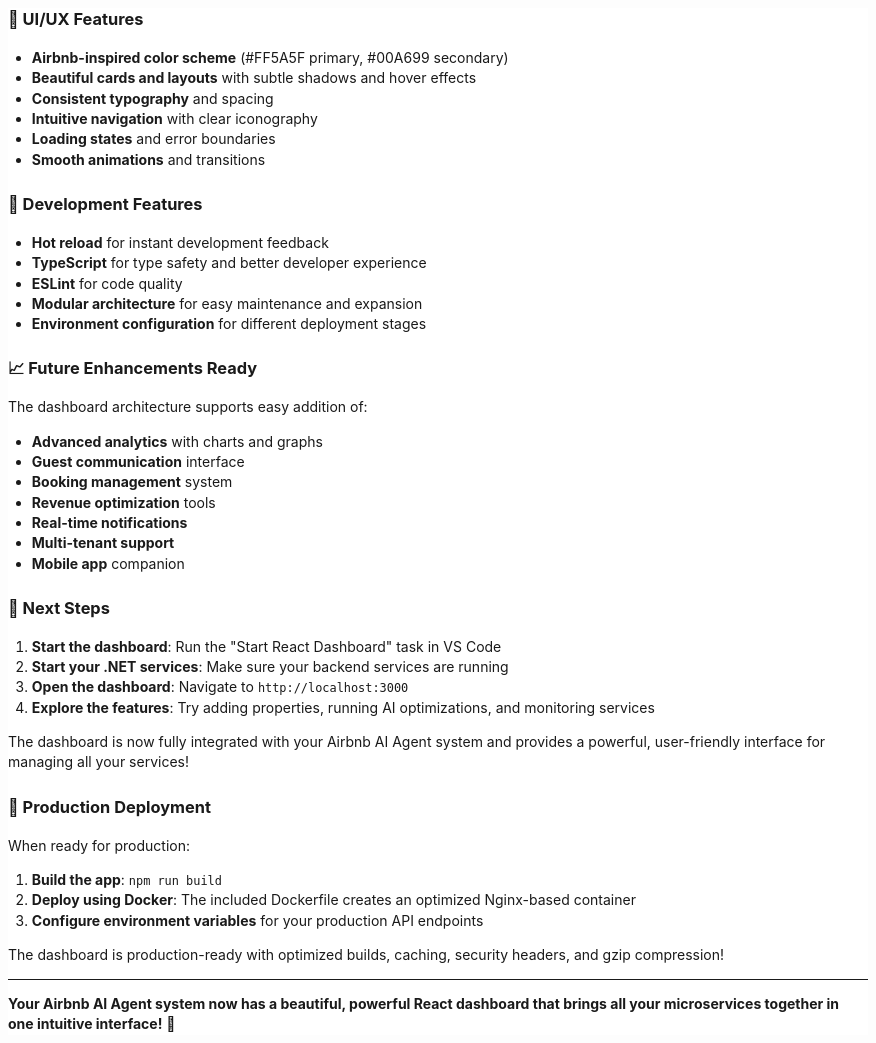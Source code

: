 ### 🎨 UI/UX Features

- **Airbnb-inspired color scheme** (#FF5A5F primary, #00A699 secondary)
- **Beautiful cards and layouts** with subtle shadows and hover effects
- **Consistent typography** and spacing
- **Intuitive navigation** with clear iconography
- **Loading states** and error boundaries
- **Smooth animations** and transitions

### 🔧 Development Features

- **Hot reload** for instant development feedback
- **TypeScript** for type safety and better developer experience
- **ESLint** for code quality
- **Modular architecture** for easy maintenance and expansion
- **Environment configuration** for different deployment stages

### 📈 Future Enhancements Ready

The dashboard architecture supports easy addition of:

- **Advanced analytics** with charts and graphs
- **Guest communication** interface
- **Booking management** system
- **Revenue optimization** tools
- **Real-time notifications**
- **Multi-tenant support**
- **Mobile app** companion

### 🎯 Next Steps

1. **Start the dashboard**: Run the "Start React Dashboard" task in VS Code
2. **Start your .NET services**: Make sure your backend services are running
3. **Open the dashboard**: Navigate to `http://localhost:3000`
4. **Explore the features**: Try adding properties, running AI optimizations, and monitoring services

The dashboard is now fully integrated with your Airbnb AI Agent system and provides a powerful, user-friendly interface for managing all your services!

### 🚀 Production Deployment

When ready for production:

1. **Build the app**: `npm run build`
2. **Deploy using Docker**: The included Dockerfile creates an optimized Nginx-based container
3. **Configure environment variables** for your production API endpoints

The dashboard is production-ready with optimized builds, caching, security headers, and gzip compression!

---

**Your Airbnb AI Agent system now has a beautiful, powerful React dashboard that brings all your microservices together in one intuitive interface!** 🎉

